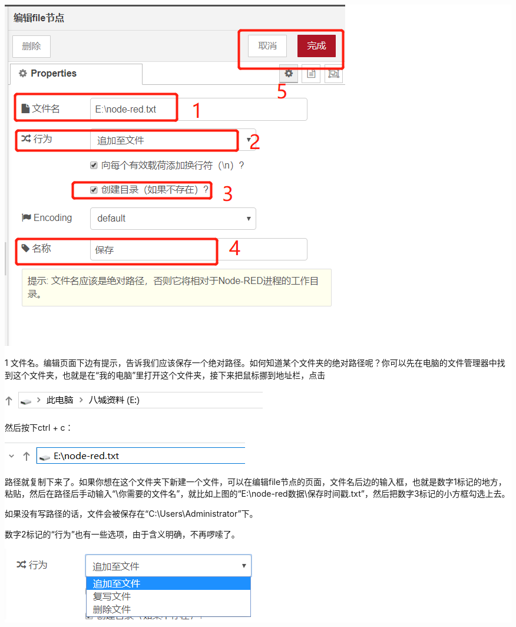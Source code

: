 ![file节点使用](assets/STM32_NodeRED/48.png)

1 文件名。编辑页面下边有提示，告诉我们应该保存一个绝对路径。如何知道某个文件夹的绝对路径呢？你可以先在电脑的文件管理器中找到这个文件夹，也就是在“我的电脑”里打开这个文件夹，接下来把鼠标挪到地址栏，点击

![磁盘资料](assets/STM32_NodeRED/49.png)

然后按下ctrl + c：

![复制文本](assets/STM32_NodeRED/50.png)

路径就复制下来了。如果你想在这个文件夹下新建一个文件，可以在编辑file节点的页面，文件名后边的输入框，也就是数字1标记的地方，粘贴，然后在路径后手动输入“\你需要的文件名”，就比如上图的“E:\node-red数据\保存时间戳.txt”，然后把数字3标记的小方框勾选上去。

如果没有写路径的话，文件会被保存在“C:\Users\Administrator”下。

数字2标记的“行为”也有一些选项，由于含义明确，不再啰嗦了。

![追加文件](assets/STM32_NodeRED/51.png)
